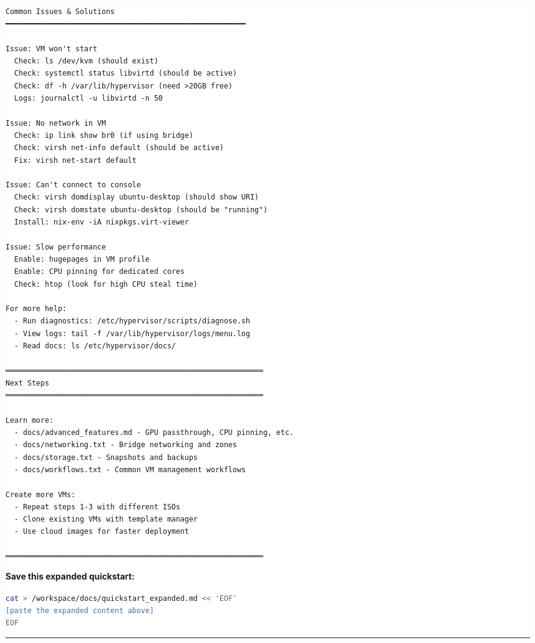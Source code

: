 ```
Common Issues & Solutions
━━━━━━━━━━━━━━━━━━━━━━━━━━━━━━━━━━━━━━━━━━━━━━━━━━━━━━━

Issue: VM won't start
  Check: ls /dev/kvm (should exist)
  Check: systemctl status libvirtd (should be active)
  Check: df -h /var/lib/hypervisor (need >20GB free)
  Logs: journalctl -u libvirtd -n 50

Issue: No network in VM
  Check: ip link show br0 (if using bridge)
  Check: virsh net-info default (should be active)
  Fix: virsh net-start default

Issue: Can't connect to console
  Check: virsh domdisplay ubuntu-desktop (should show URI)
  Check: virsh domstate ubuntu-desktop (should be "running")
  Install: nix-env -iA nixpkgs.virt-viewer

Issue: Slow performance
  Enable: hugepages in VM profile
  Enable: CPU pinning for dedicated cores
  Check: htop (look for high CPU steal time)

For more help:
  - Run diagnostics: /etc/hypervisor/scripts/diagnose.sh
  - View logs: tail -f /var/lib/hypervisor/logs/menu.log
  - Read docs: ls /etc/hypervisor/docs/

═══════════════════════════════════════════════════════════
Next Steps
═══════════════════════════════════════════════════════════

Learn more:
  - docs/advanced_features.md - GPU passthrough, CPU pinning, etc.
  - docs/networking.txt - Bridge networking and zones
  - docs/storage.txt - Snapshots and backups
  - docs/workflows.txt - Common VM management workflows

Create more VMs:
  - Repeat steps 1-3 with different ISOs
  - Clone existing VMs with template manager
  - Use cloud images for faster deployment

═══════════════════════════════════════════════════════════
```

**Save this expanded quickstart:**
```bash
cat > /workspace/docs/quickstart_expanded.md << 'EOF'
[paste the expanded content above]
EOF
```

---